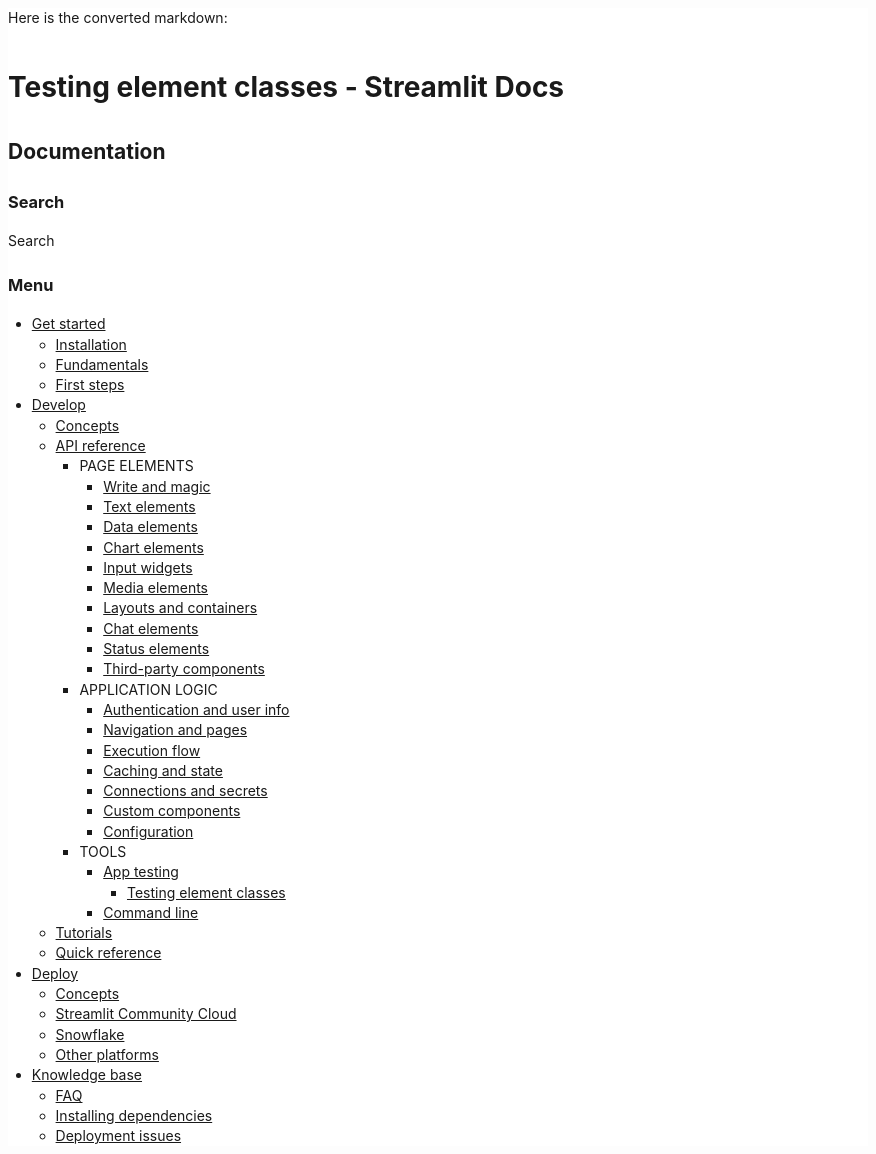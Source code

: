 Here is the converted markdown:

# Testing element classes - Streamlit Docs

## Documentation 

### Search
Search

### Menu
* [Get started](/get-started)
	+ [Installation](/get-started/installation)
	+ [Fundamentals](/get-started/fundamentals)
	+ [First steps](/get-started/tutorials)
* [Develop](/develop)
	+ [Concepts](/develop/concepts)
	+ [API reference](/develop/api-reference)
		- PAGE ELEMENTS
			- [Write and magic](/develop/api-reference/write-magic)
			- [Text elements](/develop/api-reference/text)
			- [Data elements](/develop/api-reference/data)
			- [Chart elements](/develop/api-reference/charts)
			- [Input widgets](/develop/api-reference/widgets)
			- [Media elements](/develop/api-reference/media)
			- [Layouts and containers](/develop/api-reference/layout)
			- [Chat elements](/develop/api-reference/chat)
			- [Status elements](/develop/api-reference/status)
			- [Third-party components](https://streamlit.io/components)
		- APPLICATION LOGIC
			- [Authentication and user info](/develop/api-reference/user)
			- [Navigation and pages](/develop/api-reference/navigation)
			- [Execution flow](/develop/api-reference/execution-flow)
			- [Caching and state](/develop/api-reference/caching-and-state)
			- [Connections and secrets](/develop/api-reference/connections)
			- [Custom components](/develop/api-reference/custom-components)
			- [Configuration](/develop/api-reference/configuration)
		- TOOLS
			- [App testing](/develop/api-reference/app-testing)
				- [Testing element classes](/develop/api-reference/app-testing/testing-element-classes)
			- [Command line](/develop/api-reference/cli)
	+ [Tutorials](/develop/tutorials)
	+ [Quick reference](/develop/quick-reference)
* [Deploy](/deploy)
	+ [Concepts](/deploy/concepts)
	+ [Streamlit Community Cloud](/deploy/streamlit-community-cloud)
	+ [Snowflake](/deploy/snowflake)
	+ [Other platforms](/deploy/tutorials)
* [Knowledge base](/knowledge-base)
	+ [FAQ](/knowledge-base/using-streamlit)
	+ [Installing dependencies](/knowledge-base/dependencies)
	+ [Deployment issues](/knowledge-base/deploy)
